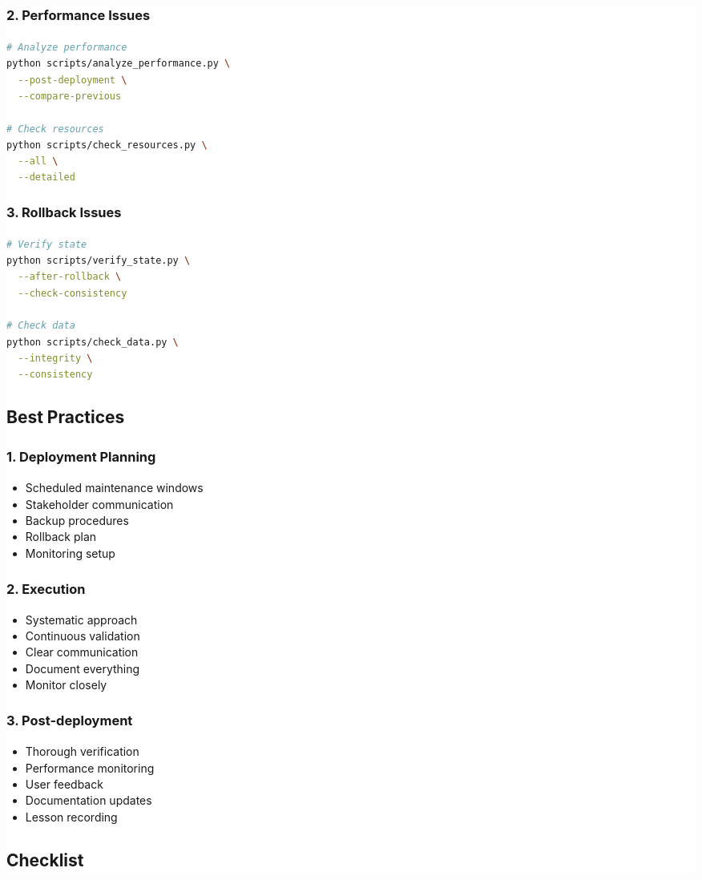 ### 2. Performance Issues
```bash
# Analyze performance
python scripts/analyze_performance.py \
  --post-deployment \
  --compare-previous

# Check resources
python scripts/check_resources.py \
  --all \
  --detailed
```

### 3. Rollback Issues
```bash
# Verify state
python scripts/verify_state.py \
  --after-rollback \
  --check-consistency

# Check data
python scripts/check_data.py \
  --integrity \
  --consistency
```

## Best Practices

### 1. Deployment Planning
- Scheduled maintenance windows
- Stakeholder communication
- Backup procedures
- Rollback plan
- Monitoring setup

### 2. Execution
- Systematic approach
- Continuous validation
- Clear communication
- Document everything
- Monitor closely

### 3. Post-deployment
- Thorough verification
- Performance monitoring
- User feedback
- Documentation updates
- Lesson recording

## Checklist
